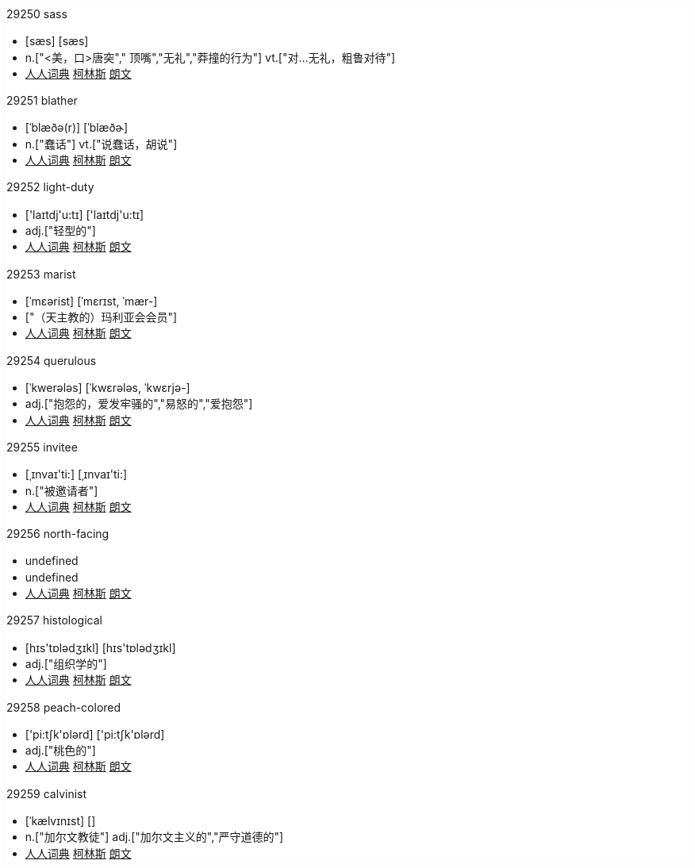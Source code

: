 29250 sass 
- [sæs]  [sæs] 
- n.["<美，口>唐突"," 顶嘴","无礼","莽撞的行为"]  vt.["对…无礼，粗鲁对待"]   
- [人人词典](https://www.91dict.com/words?w=sass) [柯林斯](https://www.collinsdictionary.com/zh/dictionary/english/sass) [朗文](https://www.ldoceonline.com/dictionary/sass) 

29251 blather 
- [ˈblæðə(r)]  [ˈblæðɚ] 
- n.["蠢话"]  vt.["说蠢话，胡说"]   
- [人人词典](https://www.91dict.com/words?w=blather) [柯林斯](https://www.collinsdictionary.com/zh/dictionary/english/blather) [朗文](https://www.ldoceonline.com/dictionary/blather) 

29252 light-duty 
- ['laɪtdj'u:tɪ]  ['laɪtdj'u:tɪ] 
- adj.["轻型的"]   
- [人人词典](https://www.91dict.com/words?w=light-duty) [柯林斯](https://www.collinsdictionary.com/zh/dictionary/english/light-duty) [朗文](https://www.ldoceonline.com/dictionary/light-duty) 

29253 marist 
- [ˈmɛərist]  [ˈmɛrɪst, ˈmær-] 
- ["（天主教的）玛利亚会会员"]   
- [人人词典](https://www.91dict.com/words?w=marist) [柯林斯](https://www.collinsdictionary.com/zh/dictionary/english/marist) [朗文](https://www.ldoceonline.com/dictionary/marist) 

29254 querulous 
- [ˈkwerələs]  [ˈkwɛrələs, ˈkwɛrjə-] 
- adj.["抱怨的，爱发牢骚的","易怒的","爱抱怨"]   
- [人人词典](https://www.91dict.com/words?w=querulous) [柯林斯](https://www.collinsdictionary.com/zh/dictionary/english/querulous) [朗文](https://www.ldoceonline.com/dictionary/querulous) 

29255 invitee 
- [ˌɪnvaɪ'ti:]  [ˌɪnvaɪ'ti:] 
- n.["被邀请者"]   
- [人人词典](https://www.91dict.com/words?w=invitee) [柯林斯](https://www.collinsdictionary.com/zh/dictionary/english/invitee) [朗文](https://www.ldoceonline.com/dictionary/invitee) 

29256 north-facing 
- undefined 
- undefined 
- [人人词典](https://www.91dict.com/words?w=north-facing) [柯林斯](https://www.collinsdictionary.com/zh/dictionary/english/north-facing) [朗文](https://www.ldoceonline.com/dictionary/north-facing) 

29257 histological 
- [hɪs'tɒlədʒɪkl]  [hɪs'tɒlədʒɪkl] 
- adj.["组织学的"]   
- [人人词典](https://www.91dict.com/words?w=histological) [柯林斯](https://www.collinsdictionary.com/zh/dictionary/english/histological) [朗文](https://www.ldoceonline.com/dictionary/histological) 

29258 peach-colored 
- ['pi:tʃk'ɒlərd]  ['pi:tʃk'ɒlərd] 
- adj.["桃色的"]   
- [人人词典](https://www.91dict.com/words?w=peach-colored) [柯林斯](https://www.collinsdictionary.com/zh/dictionary/english/peach-colored) [朗文](https://www.ldoceonline.com/dictionary/peach-colored) 

29259 calvinist 
- [ˈkælvɪnɪst]  [] 
- n.["加尔文教徒"]  adj.["加尔文主义的","严守道德的"]   
- [人人词典](https://www.91dict.com/words?w=calvinist) [柯林斯](https://www.collinsdictionary.com/zh/dictionary/english/calvinist) [朗文](https://www.ldoceonline.com/dictionary/calvinist) 
